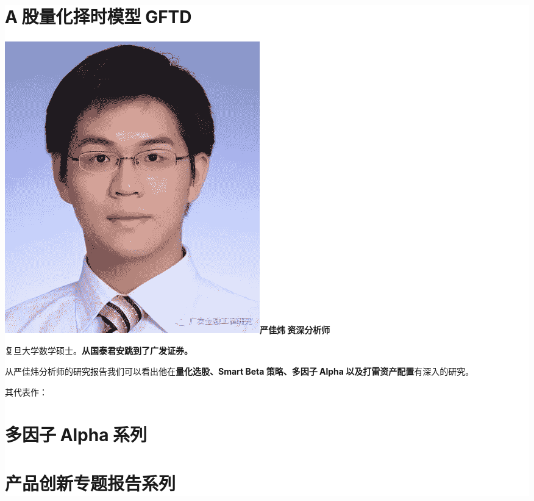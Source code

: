 # A 股量化择时模型 GFTD

![](img/2accdc2b330c433f643197b2512f7605.png)**严佳炜 资深分析师**

复旦大学数学硕士。**从国泰君安跳到了广发证券。**

从严佳炜分析师的研究报告我们可以看出他在**量化选股、Smart Beta 策略、多因子 Alpha 以及打雷资产配置**有深入的研究。 

其代表作：

# 多因子 Alpha 系列

# 产品创新专题报告系列
